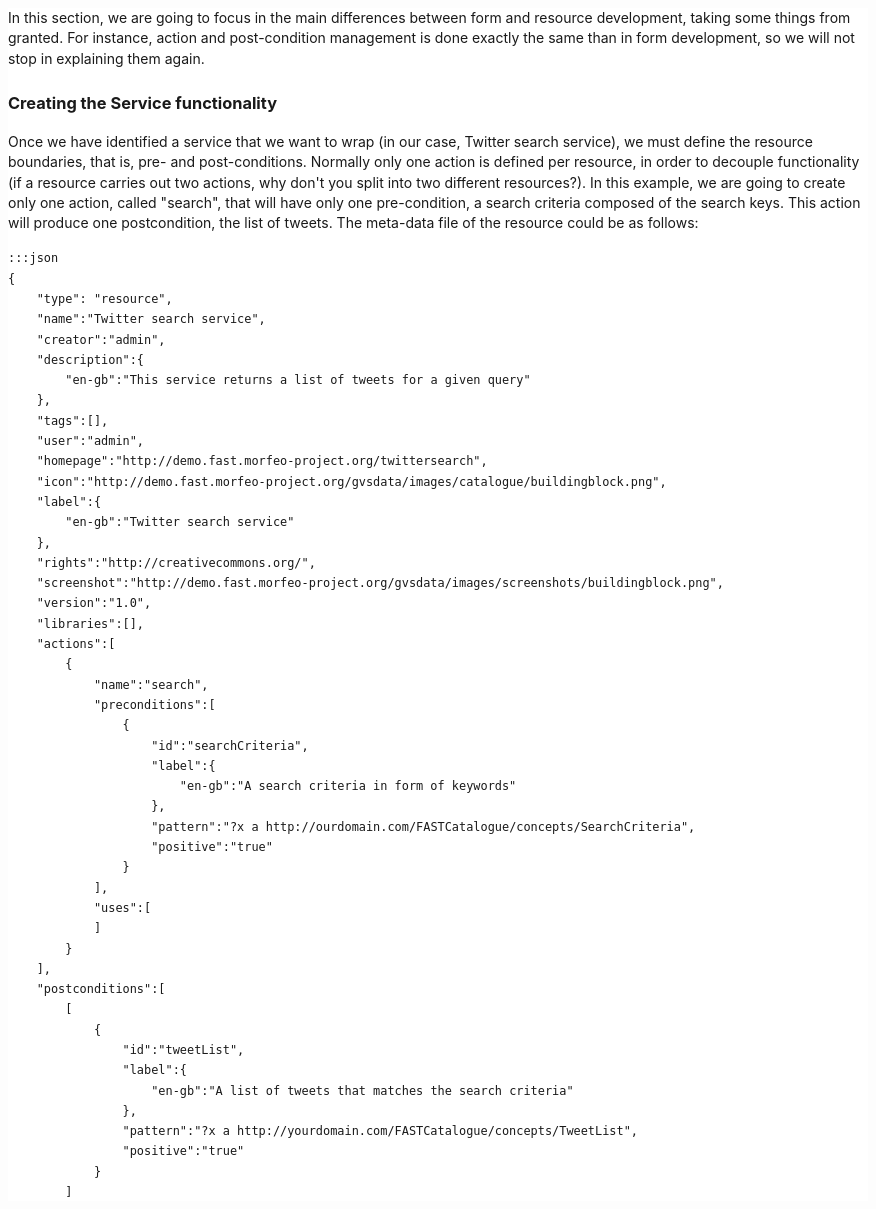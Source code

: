 
In this section, we are going to focus in the main differences between form and
resource development, taking some things from granted. For instance, action and
post-condition management is done exactly the same than in form development, so
we will not stop in explaining them again.

### Creating the Service functionality ###

Once we have identified a service that we want to wrap (in our case, Twitter
search service), we must define the resource boundaries, that is, pre- and
post-conditions. Normally only one action is defined per resource, in order to
decouple functionality (if a resource carries out two actions, why don't you
split into two different resources?). In this example, we are going to create
only one action, called "search", that will have only one pre-condition, a
search criteria composed of the search keys. This action will produce one
postcondition, the list of tweets. The meta-data file of the resource could be
as follows:

    :::json
    { 
        "type": "resource",
        "name":"Twitter search service", 
        "creator":"admin", 
        "description":{ 
            "en-gb":"This service returns a list of tweets for a given query" 
        }, 
        "tags":[], 
        "user":"admin", 
        "homepage":"http://demo.fast.morfeo-project.org/twittersearch", 
        "icon":"http://demo.fast.morfeo-project.org/gvsdata/images/catalogue/buildingblock.png", 
        "label":{ 
            "en-gb":"Twitter search service" 
        }, 
        "rights":"http://creativecommons.org/", 
        "screenshot":"http://demo.fast.morfeo-project.org/gvsdata/images/screenshots/buildingblock.png", 
        "version":"1.0", 
        "libraries":[], 
        "actions":[ 
            { 
                "name":"search", 
                "preconditions":[ 
                    { 
                        "id":"searchCriteria", 
                        "label":{ 
                            "en-gb":"A search criteria in form of keywords" 
                        }, 
                        "pattern":"?x a http://ourdomain.com/FASTCatalogue/concepts/SearchCriteria", 
                        "positive":"true" 
                    } 
                ],
                "uses":[
                ]
            }
        ],
        "postconditions":[
            [
                {
                    "id":"tweetList",
                    "label":{
                        "en-gb":"A list of tweets that matches the search criteria"
                    },
                    "pattern":"?x a http://yourdomain.com/FASTCatalogue/concepts/TweetList",
                    "positive":"true"
                }
            ]